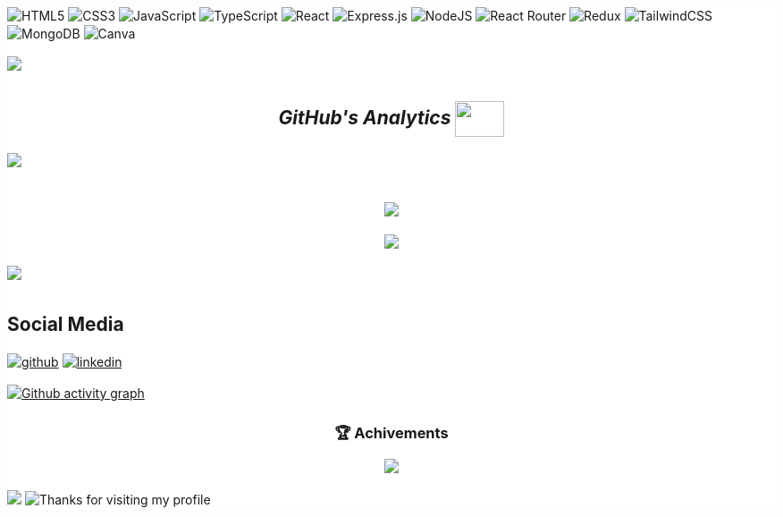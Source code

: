 ![HTML5](https://img.shields.io/badge/html5-%23E34F26.svg?style=flat-square&logo=html5&logoColor=white) ![CSS3](https://img.shields.io/badge/css3-%231572B6.svg?style=flat-square&logo=css3&logoColor=white) ![JavaScript](https://img.shields.io/badge/javascript-%23323330.svg?style=flat-square&logo=javascript&logoColor=%23F7DF1E) ![TypeScript](https://img.shields.io/badge/typescript-%23007ACC.svg?style=flat-square&logo=typescript&logoColor=white) ![React](https://img.shields.io/badge/react-%2320232a.svg?style=flat-square&logo=react&logoColor=%2361DAFB) ![Express.js](https://img.shields.io/badge/express.js-%23404d59.svg?style=flat-square&logo=express&logoColor=%2361DAFB) ![NodeJS](https://img.shields.io/badge/node.js-6DA55F?style=flat-square&logo=node.js&logoColor=white) ![React Router](https://img.shields.io/badge/React_Router-CA4245?style=flat-square&logo=react-router&logoColor=white) ![Redux](https://img.shields.io/badge/redux-%23593d88.svg?style=flat-square&logo=redux&logoColor=white) ![TailwindCSS](https://img.shields.io/badge/tailwindcss-%2338B2AC.svg?style=flat-square&logo=tailwind-css&logoColor=white) ![MongoDB](https://img.shields.io/badge/MongoDB-%234ea94b.svg?style=flat-square&logo=mongodb&logoColor=white) ![Canva](https://img.shields.io/badge/Canva-%2300C4CC.svg?style=flat-square&logo=Canva&logoColor=white)


<img src="https://user-images.githubusercontent.com/73097560/115834477-dbab4500-a447-11eb-908a-139a6edaec5c.gif">

<h2 align="center" margin-top="20px"><i>GitHub's Analytics <img align="center" height="40" width="55" src="https://media1.giphy.com/media/3oiaLa13GUehTbgDfs/giphy.gif" /></i></h2>
<img src="https://user-images.githubusercontent.com/73097560/115834477-dbab4500-a447-11eb-908a-139a6edaec5c.gif">
<p align="center">
<a href="https://github.com/gaurav62472744">

 </br>
  <img width="48%" src="https://github-readme-stats-eight-theta.vercel.app/api/top-langs/?username=gaurav62472744&layout=compact&langs_count=8&theme=algolia"/>
  <p align="center">
  <img src="https://github-readme-stats-eight-theta.vercel.app/api?username=gaurav62472744&show_icons=true&theme=algolia&include_all_commits=true&count_private=true" /></p>
</a>
</p>
<img src="https://user-images.githubusercontent.com/73097560/115834477-dbab4500-a447-11eb-908a-139a6edaec5c.gif">
<h2 align="left">Social Media </h2>


[<img src='https://raw.githubusercontent.com/gauravghongde/social-icons/9d939e1c5b7ea4a24ac39c3e4631970c0aa1b920/SVG/White/Github_white.svg' alt='github' height='40' width='60'>](https://github.com/gaurav62472744)  [<img src='https://raw.githubusercontent.com/gauravghongde/social-icons/9d939e1c5b7ea4a24ac39c3e4631970c0aa1b920/SVG/White/LinkedIN_white.svg' alt='linkedin' height='40' width='60'>](https://www.linkedin.com/in/gaurav-singh-63196723a/)  

[![Github activity graph](https://github-readme-activity-graph.cyclic.app/graph?username=gaurav62472744&theme=rogue)](https://github.com/ashutosh00710/github-readme-activity-graph)

<h3 align="center">🏆 Achivements</h3>
<div align="center" >

![](https://github-profile-trophy.vercel.app/?username=gaurav62472744&column=-1&theme=chalk&rank=-?&margin-w=25)
</div>
<img src="https://user-images.githubusercontent.com/73097560/115834477-dbab4500-a447-11eb-908a-139a6edaec5c.gif">
<img height="120" alt="Thanks for visiting my profile" width="100%" src="https://github.com/dibyendu415/dibyendu415/blob/master/marquee.svg" />

